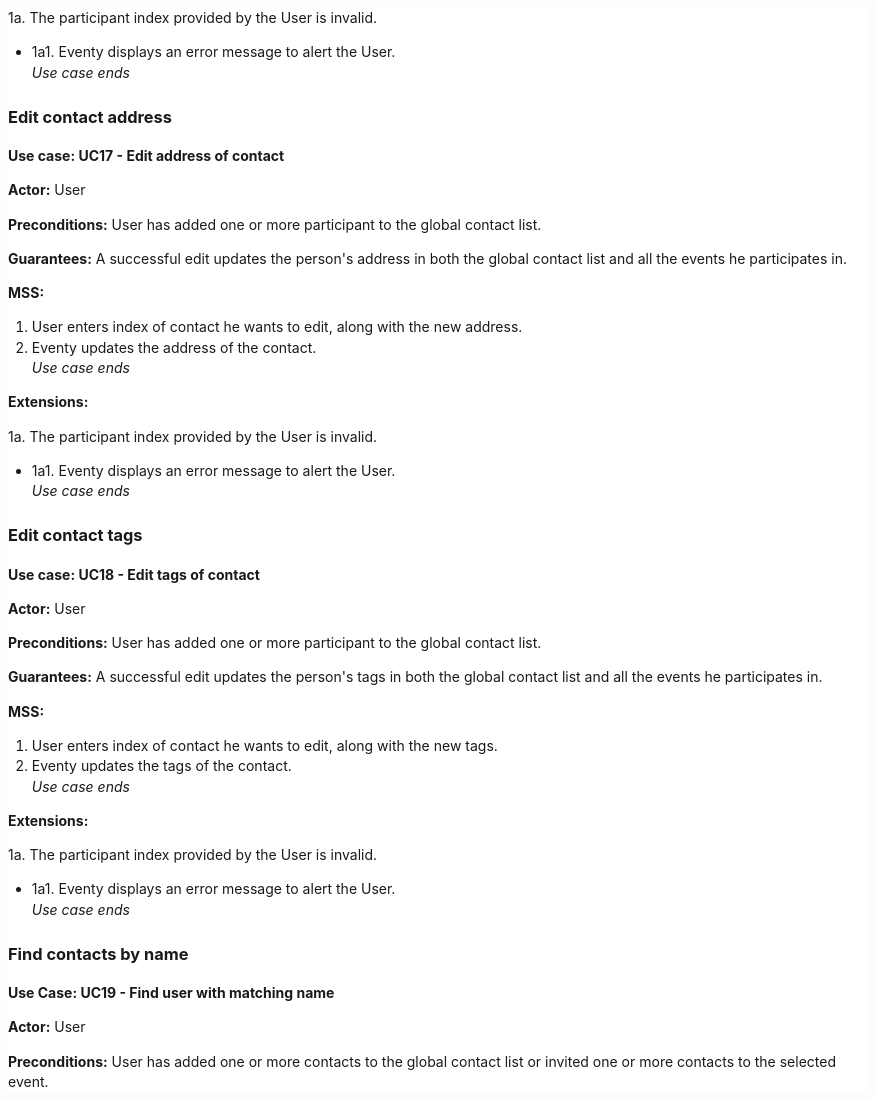 1a. The participant index provided by the User is invalid.
- 1a1. Eventy displays an error message to alert the User. </br>
  *Use case ends*

### Edit contact address

**Use case: UC17 - Edit address of contact**

**Actor:** User

**Preconditions:** User has added one or more participant to the global contact list.

**Guarantees:**
A successful edit updates the person's address in both the global contact list and all the events he participates in.

**MSS:**
1. User enters index of contact he wants to edit, along with the new address.
2. Eventy updates the address of the contact. </br>
   *Use case ends*

**Extensions:**

1a. The participant index provided by the User is invalid.
- 1a1. Eventy displays an error message to alert the User. </br>
  *Use case ends*

### Edit contact tags

**Use case: UC18 - Edit tags of contact**

**Actor:** User

**Preconditions:** User has added one or more participant to the global contact list.

**Guarantees:**
A successful edit updates the person's tags in both the global contact list and all the events he participates in.

**MSS:**
1. User enters index of contact he wants to edit, along with the new tags.
2. Eventy updates the tags of the contact. </br>
   *Use case ends*

**Extensions:**

1a. The participant index provided by the User is invalid.
- 1a1. Eventy displays an error message to alert the User. </br>
  *Use case ends*

### Find contacts by name

**Use Case: UC19 - Find user with matching name**

**Actor:** User

**Preconditions:** User has added one or more contacts to the global contact list or invited one or more contacts to the selected event.
